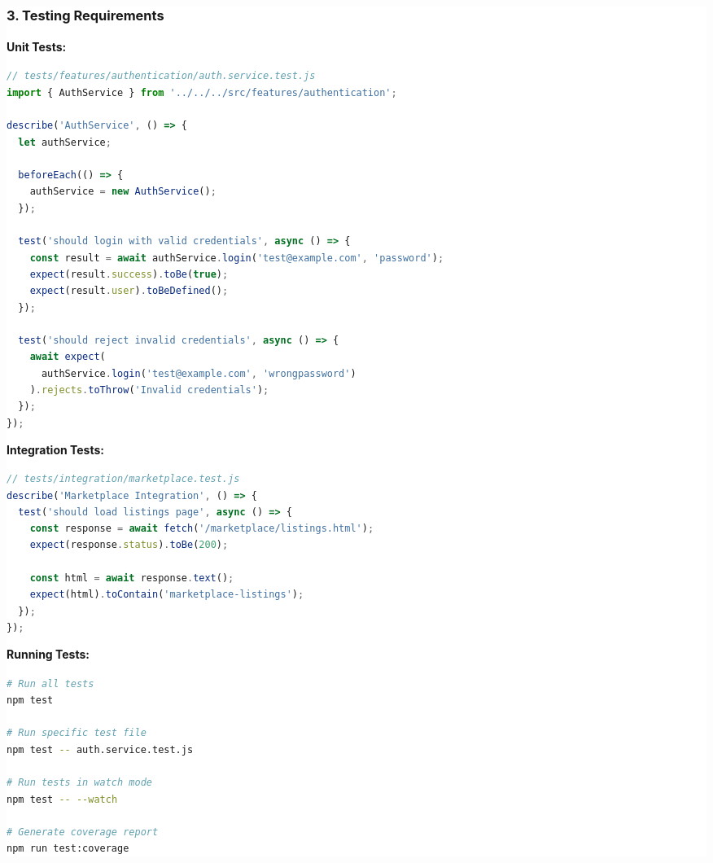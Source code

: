 ### 3. Testing Requirements

**Unit Tests:**
```javascript
// tests/features/authentication/auth.service.test.js
import { AuthService } from '../../../src/features/authentication';

describe('AuthService', () => {
  let authService;

  beforeEach(() => {
    authService = new AuthService();
  });

  test('should login with valid credentials', async () => {
    const result = await authService.login('test@example.com', 'password');
    expect(result.success).toBe(true);
    expect(result.user).toBeDefined();
  });

  test('should reject invalid credentials', async () => {
    await expect(
      authService.login('test@example.com', 'wrongpassword')
    ).rejects.toThrow('Invalid credentials');
  });
});
```

**Integration Tests:**
```javascript
// tests/integration/marketplace.test.js
describe('Marketplace Integration', () => {
  test('should load listings page', async () => {
    const response = await fetch('/marketplace/listings.html');
    expect(response.status).toBe(200);
    
    const html = await response.text();
    expect(html).toContain('marketplace-listings');
  });
});
```

**Running Tests:**
```bash
# Run all tests
npm test

# Run specific test file
npm test -- auth.service.test.js

# Run tests in watch mode
npm test -- --watch

# Generate coverage report
npm run test:coverage
```
